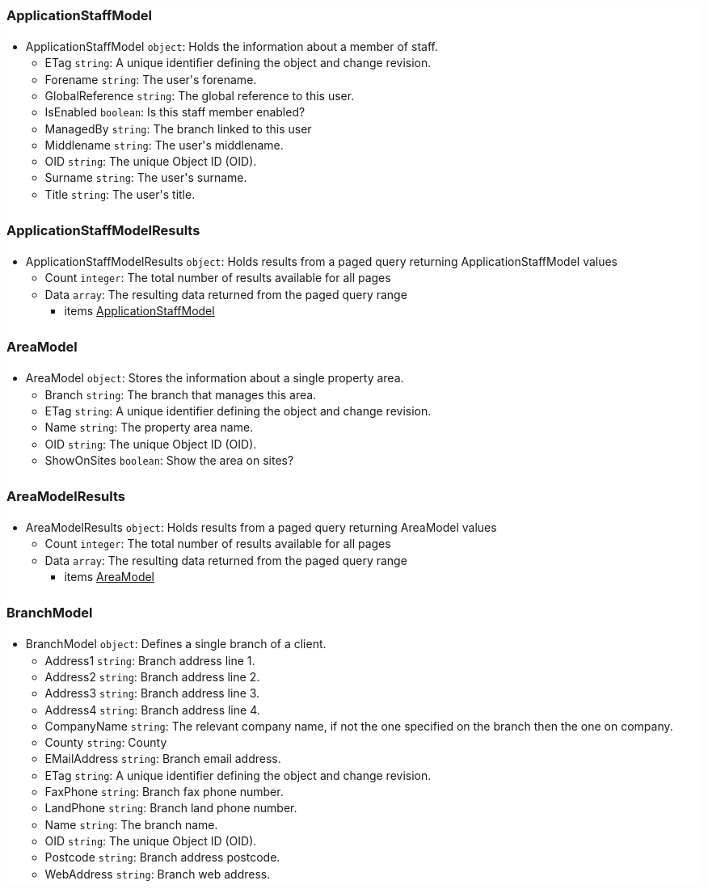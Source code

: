 ### ApplicationStaffModel
* ApplicationStaffModel `object`: Holds the information about a member of staff.
  * ETag `string`: A unique identifier defining the object and change revision.
  * Forename `string`: The user's forename.
  * GlobalReference `string`: The global reference to this user.
  * IsEnabled `boolean`: Is this staff member enabled?
  * ManagedBy `string`: The branch linked to this user
  * Middlename `string`: The user's middlename.
  * OID `string`: The unique Object ID (OID).
  * Surname `string`: The user's surname.
  * Title `string`: The user's title.

### ApplicationStaffModelResults
* ApplicationStaffModelResults `object`: Holds results from a paged query returning ApplicationStaffModel values
  * Count `integer`: The total number of results available for all pages
  * Data `array`: The resulting data returned from the paged query range
    * items [ApplicationStaffModel](#applicationstaffmodel)

### AreaModel
* AreaModel `object`: Stores the information about a single property area.
  * Branch `string`: The branch that manages this area.
  * ETag `string`: A unique identifier defining the object and change revision.
  * Name `string`: The property area name.
  * OID `string`: The unique Object ID (OID).
  * ShowOnSites `boolean`: Show the area on sites?

### AreaModelResults
* AreaModelResults `object`: Holds results from a paged query returning AreaModel values
  * Count `integer`: The total number of results available for all pages
  * Data `array`: The resulting data returned from the paged query range
    * items [AreaModel](#areamodel)

### BranchModel
* BranchModel `object`: Defines a single branch of a client.
  * Address1 `string`: Branch address line 1.
  * Address2 `string`: Branch address line 2.
  * Address3 `string`: Branch address line 3.
  * Address4 `string`: Branch address line 4.
  * CompanyName `string`: The relevant company name, if not the one specified on the branch then the one on company.
  * County `string`: County
  * EMailAddress `string`: Branch email address.
  * ETag `string`: A unique identifier defining the object and change revision.
  * FaxPhone `string`: Branch fax phone number.
  * LandPhone `string`: Branch land phone number.
  * Name `string`: The branch name.
  * OID `string`: The unique Object ID (OID).
  * Postcode `string`: Branch address postcode.
  * WebAddress `string`: Branch web address.

